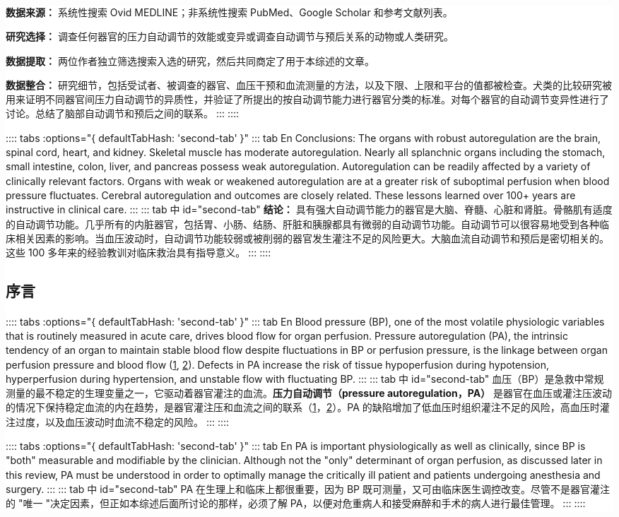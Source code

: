 **数据来源：** 系统性搜索 Ovid MEDLINE；非系统性搜索 PubMed、Google Scholar 和参考文献列表。

**研究选择：** 调查任何器官的压力自动调节的效能或变异或调查自动调节与预后关系的动物或人类研究。

**数据提取：** 两位作者独立筛选搜索入选的研究，然后共同商定了用于本综述的文章。

**数据整合：** 研究细节，包括受试者、被调查的器官、血压干预和血流测量的方法，以及下限、上限和平台的值都被检查。犬类的比较研究被用来证明不同器官间压力自动调节的异质性，并验证了所提出的按自动调节能力进行器官分类的标准。对每个器官的自动调节变异性进行了讨论。总结了脑部自动调节和预后之间的联系。
:::
::::

:::: tabs :options="{ defaultTabHash: 'second-tab' }"
::: tab En
Conclusions: The organs with robust autoregulation are the brain, spinal cord, heart, and kidney. Skeletal muscle has moderate autoregulation. Nearly all splanchnic organs including the stomach, small intestine, colon, liver, and pancreas possess weak autoregulation. Autoregulation can be readily affected by a variety of clinically relevant factors. Organs with weak or weakened autoregulation are at a greater risk of suboptimal perfusion when blood pressure fluctuates. Cerebral autoregulation and outcomes are closely related. These lessons learned over 100+ years are instructive in clinical care.
:::
::: tab 中 id="second-tab"
**结论：** 具有强大自动调节能力的器官是大脑、脊髓、心脏和肾脏。骨骼肌有适度的自动调节功能。几乎所有的内脏器官，包括胃、小肠、结肠、肝脏和胰腺都具有微弱的自动调节功能。自动调节可以很容易地受到各种临床相关因素的影响。当血压波动时，自动调节功能较弱或被削弱的器官发生灌注不足的风险更大。大脑血流自动调节和预后是密切相关的。这些 100 多年来的经验教训对临床救治具有指导意义。
:::
::::

## 序言

:::: tabs :options="{ defaultTabHash: 'second-tab' }"
::: tab En
Blood pressure (BP), one of the most volatile physiologic variables that is routinely measured in acute care, drives blood flow for organ perfusion. Pressure autoregulation (PA), the intrinsic tendency of an organ to maintain stable blood flow despite fluctuations in BP or perfusion pressure, is the linkage between organ perfusion pressure and blood flow ([1](#1), [2](#2)). Defects in PA increase the risk of tissue hypoperfusion during hypotension, hyperperfusion during hypertension, and unstable flow with fluctuating BP.
:::
::: tab 中 id="second-tab"
血压（BP）是急救中常规测量的最不稳定的生理变量之一，它驱动着器官灌注的血流。**压力自动调节（pressure autoregulation，PA）** 是器官在血压或灌注压波动的情况下保持稳定血流的内在趋势，是器官灌注压和血流之间的联系（[1](#1)，[2](#2)）。PA 的缺陷增加了低血压时组织灌注不足的风险，高血压时灌注过度，以及血压波动时血流不稳定的风险。
:::
::::

:::: tabs :options="{ defaultTabHash: 'second-tab' }"
::: tab En
PA is important physiologically as well as clinically, since BP is "both" measurable and modifiable by the clinician. Although not the "only" determinant of organ perfusion, as discussed later in this review, PA must be understood in order to optimally manage the critically ill patient and patients undergoing anesthesia and surgery.
:::
::: tab 中 id="second-tab"
PA 在生理上和临床上都很重要，因为 BP 既可测量，又可由临床医生调控改变。尽管不是器官灌注的 "唯一 "决定因素，但正如本综述后面所讨论的那样，必须了解 PA，以便对危重病人和接受麻醉和手术的病人进行最佳管理。
:::
::::
